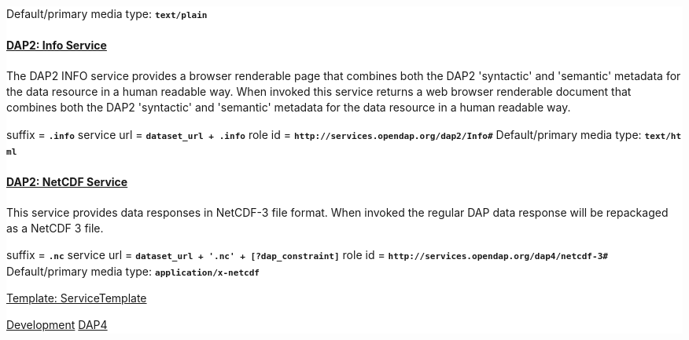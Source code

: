 Default/primary media type: <font size="2">**`text/plain`**</font>


#### [DAP2: Info Service](DAP2:_Info_Service "wikilink")

The DAP2 INFO service provides a browser renderable page that combines
both the DAP2 'syntactic' and 'semantic' metadata for the data resource
in a human readable way. When invoked this service returns a web browser
renderable document that combines both the DAP2 'syntactic' and
'semantic' metadata for the data resource in a human readable way.

suffix = <font size="2">**`.info`**</font>
service url = <font size="2">**`dataset_url + .info`**</font>
role id =
<font size="2">**`http://services.opendap.org/dap2/Info#`**</font>
Default/primary media type: <font size="2">**`text/html`**</font>


#### [DAP2: NetCDF Service](DAP2:_NetCDF_Service "wikilink")

This service provides data responses in NetCDF-3 file format. When
invoked the regular DAP data response will be repackaged as a NetCDF 3
file.

suffix = <font size="2">**`.nc`**</font>
service url =
<font size="2">**`dataset_url + '.nc' + [?dap_constraint]`**</font>
role id =
<font size="2">**`http://services.opendap.org/dap4/netcdf-3#`**</font>
Default/primary media type:
<font size="2">**`application/x-netcdf`**</font>


[Template: ServiceTemplate](Template:_ServiceTemplate "wikilink")

[Development](Category:Development "wikilink")
[DAP4](Category:DAP4 "wikilink")